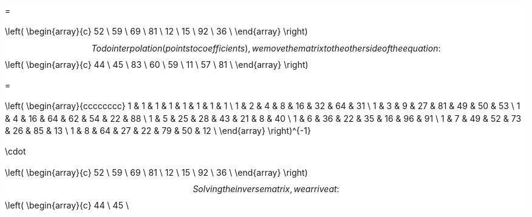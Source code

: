  =
 
 \left(
\begin{array}{c}
 52 \\
 59 \\
 69 \\
 81 \\
 12 \\
 15 \\
 92 \\
 36 \\
\end{array}
\right)
$$
To do interpolation (points to coefficients), we move the matrix to the other side of the equation:
$$
\left(
\begin{array}{c}
 44 \\
 45 \\
 83 \\
 60 \\
 59 \\
 11 \\
 57 \\
 81 \\
\end{array}
\right)

 =
 
 \left(
\begin{array}{cccccccc}
 1 & 1 & 1 & 1 & 1 & 1 & 1 & 1 \\
 1 & 2 & 4 & 8 & 16 & 32 & 64 & 31 \\
 1 & 3 & 9 & 27 & 81 & 49 & 50 & 53 \\
 1 & 4 & 16 & 64 & 62 & 54 & 22 & 88 \\
 1 & 5 & 25 & 28 & 43 & 21 & 8 & 40 \\
 1 & 6 & 36 & 22 & 35 & 16 & 96 & 91 \\
 1 & 7 & 49 & 52 & 73 & 26 & 85 & 13 \\
 1 & 8 & 64 & 27 & 22 & 79 & 50 & 12 \\
\end{array}
\right)^{-1}

\cdot

 \left(
\begin{array}{c}
 52 \\
 59 \\
 69 \\
 81 \\
 12 \\
 15 \\
 92 \\
 36 \\
\end{array}
\right)
$$
Solving the inverse matrix, we arrive at:
$$
\left(
\begin{array}{c}
 44 \\
 45 \\